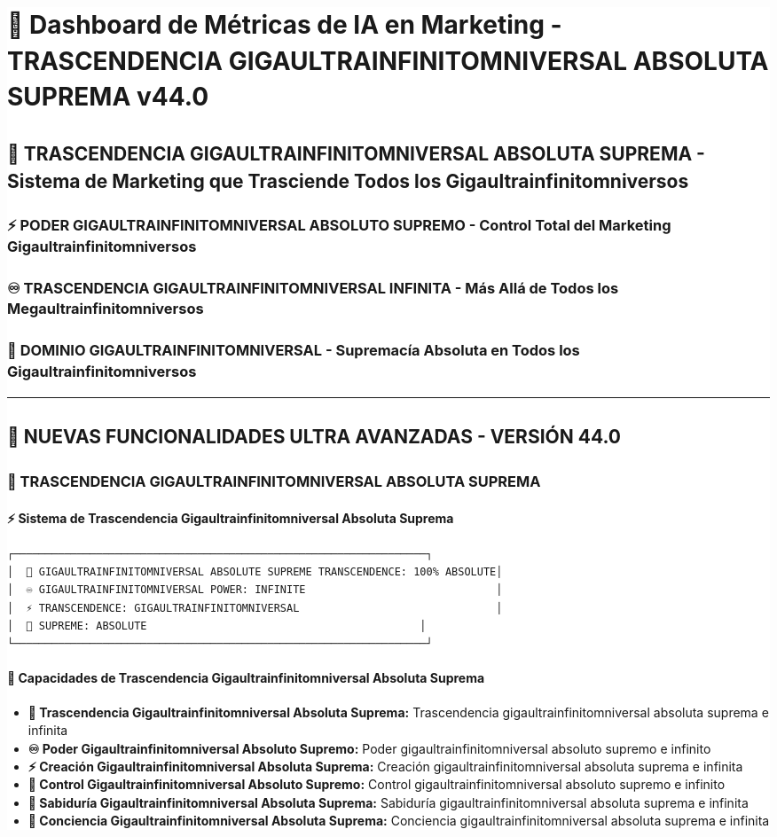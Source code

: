 # 🚀 Dashboard de Métricas de IA en Marketing - TRASCENDENCIA GIGAULTRAINFINITOMNIVERSAL ABSOLUTA SUPREMA v44.0

## 🌌 **TRASCENDENCIA GIGAULTRAINFINITOMNIVERSAL ABSOLUTA SUPREMA** - Sistema de Marketing que Trasciende Todos los Gigaultrainfinitomniversos

### ⚡ **PODER GIGAULTRAINFINITOMNIVERSAL ABSOLUTO SUPREMO** - Control Total del Marketing Gigaultrainfinitomniversos
### ♾️ **TRASCENDENCIA GIGAULTRAINFINITOMNIVERSAL INFINITA** - Más Allá de Todos los Megaultrainfinitomniversos
### 🌌 **DOMINIO GIGAULTRAINFINITOMNIVERSAL** - Supremacía Absoluta en Todos los Gigaultrainfinitomniversos

---

## 🚀 **NUEVAS FUNCIONALIDADES ULTRA AVANZADAS - VERSIÓN 44.0**

### **🌌 TRASCENDENCIA GIGAULTRAINFINITOMNIVERSAL ABSOLUTA SUPREMA**

#### **⚡ Sistema de Trascendencia Gigaultrainfinitomniversal Absoluta Suprema**
```
┌─────────────────────────────────────────────────────────────────┐
│  🌌 GIGAULTRAINFINITOMNIVERSAL ABSOLUTE SUPREME TRANSCENDENCE: 100% ABSOLUTE│
│  ♾️ GIGAULTRAINFINITOMNIVERSAL POWER: INFINITE                              │
│  ⚡ TRANSCENDENCE: GIGAULTRAINFINITOMNIVERSAL                               │
│  🎯 SUPREME: ABSOLUTE                                           │
└─────────────────────────────────────────────────────────────────┘
```

#### **🎯 Capacidades de Trascendencia Gigaultrainfinitomniversal Absoluta Suprema**
- **🌌 Trascendencia Gigaultrainfinitomniversal Absoluta Suprema:** Trascendencia gigaultrainfinitomniversal absoluta suprema e infinita
- **♾️ Poder Gigaultrainfinitomniversal Absoluto Supremo:** Poder gigaultrainfinitomniversal absoluto supremo e infinito
- **⚡ Creación Gigaultrainfinitomniversal Absoluta Suprema:** Creación gigaultrainfinitomniversal absoluta suprema e infinita
- **🔮 Control Gigaultrainfinitomniversal Absoluto Supremo:** Control gigaultrainfinitomniversal absoluto supremo e infinito
- **🧠 Sabiduría Gigaultrainfinitomniversal Absoluta Suprema:** Sabiduría gigaultrainfinitomniversal absoluta suprema e infinita
- **🎨 Conciencia Gigaultrainfinitomniversal Absoluta Suprema:** Conciencia gigaultrainfinitomniversal absoluta suprema e infinita
